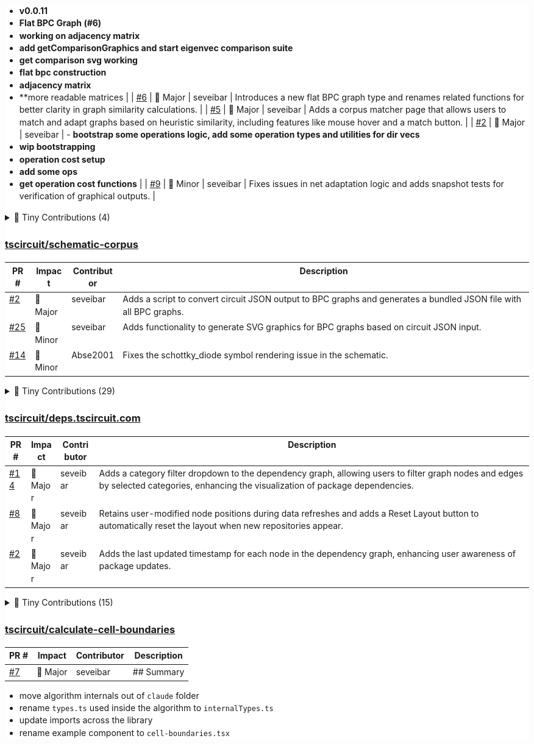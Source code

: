 - **v0.0.11**
- **Flat BPC Graph (#6)**
- **working on adjacency matrix**
- **add getComparisonGraphics and start eigenvec comparison suite**
- **get comparison svg working**
- **flat bpc construction**
- **adjacency matrix**
- **more readable matrices |
| [#6](https://github.com/tscircuit/bpc-graph/pull/6) | 🐳 Major | seveibar | Introduces a new flat BPC graph type and renames related functions for better clarity in graph similarity calculations. |
| [#5](https://github.com/tscircuit/bpc-graph/pull/5) | 🐳 Major | seveibar | Adds a corpus matcher page that allows users to match and adapt graphs based on heuristic similarity, including features like mouse hover and a match button. |
| [#2](https://github.com/tscircuit/bpc-graph/pull/2) | 🐳 Major | seveibar | - **bootstrap some operations logic, add some operation types and utilities for dir vecs**
- **wip bootstrapping**
- **operation cost setup**
- **add some ops**
- **get operation cost functions** |
| [#9](https://github.com/tscircuit/bpc-graph/pull/9) | 🐙 Minor | seveibar | Fixes issues in net adaptation logic and adds snapshot tests for verification of graphical outputs. |

<details><summary>🐌 Tiny Contributions (4)</summary></details>

### [tscircuit/schematic-corpus](https://github.com/tscircuit/schematic-corpus)

| PR # | Impact | Contributor | Description |
|------|--------|-------------|-------------|
| [#2](https://github.com/tscircuit/schematic-corpus/pull/2) | 🐳 Major | seveibar | Adds a script to convert circuit JSON output to BPC graphs and generates a bundled JSON file with all BPC graphs. |
| [#25](https://github.com/tscircuit/schematic-corpus/pull/25) | 🐙 Minor | seveibar | Adds functionality to generate SVG graphics for BPC graphs based on circuit JSON input. |
| [#14](https://github.com/tscircuit/schematic-corpus/pull/14) | 🐙 Minor | Abse2001 | Fixes the schottky_diode symbol rendering issue in the schematic. |

<details><summary>🐌 Tiny Contributions (29)</summary></details>

### [tscircuit/deps.tscircuit.com](https://github.com/tscircuit/deps.tscircuit.com)

| PR # | Impact | Contributor | Description |
|------|--------|-------------|-------------|
| [#14](https://github.com/tscircuit/deps.tscircuit.com/pull/14) | 🐳 Major | seveibar | Adds a category filter dropdown to the dependency graph, allowing users to filter graph nodes and edges by selected categories, enhancing the visualization of package dependencies. |
| [#8](https://github.com/tscircuit/deps.tscircuit.com/pull/8) | 🐳 Major | seveibar | Retains user-modified node positions during data refreshes and adds a Reset Layout button to automatically reset the layout when new repositories appear. |
| [#2](https://github.com/tscircuit/deps.tscircuit.com/pull/2) | 🐳 Major | seveibar | Adds the last updated timestamp for each node in the dependency graph, enhancing user awareness of package updates. |

<details><summary>🐌 Tiny Contributions (15)</summary></details>

### [tscircuit/calculate-cell-boundaries](https://github.com/tscircuit/calculate-cell-boundaries)

| PR # | Impact | Contributor | Description |
|------|--------|-------------|-------------|
| [#7](https://github.com/tscircuit/calculate-cell-boundaries/pull/7) | 🐳 Major | seveibar | ## Summary
- move algorithm internals out of `claude` folder
- rename `types.ts` used inside the algorithm to `internalTypes.ts`
- update imports across the library
- rename example component to `cell-boundaries.tsx`

